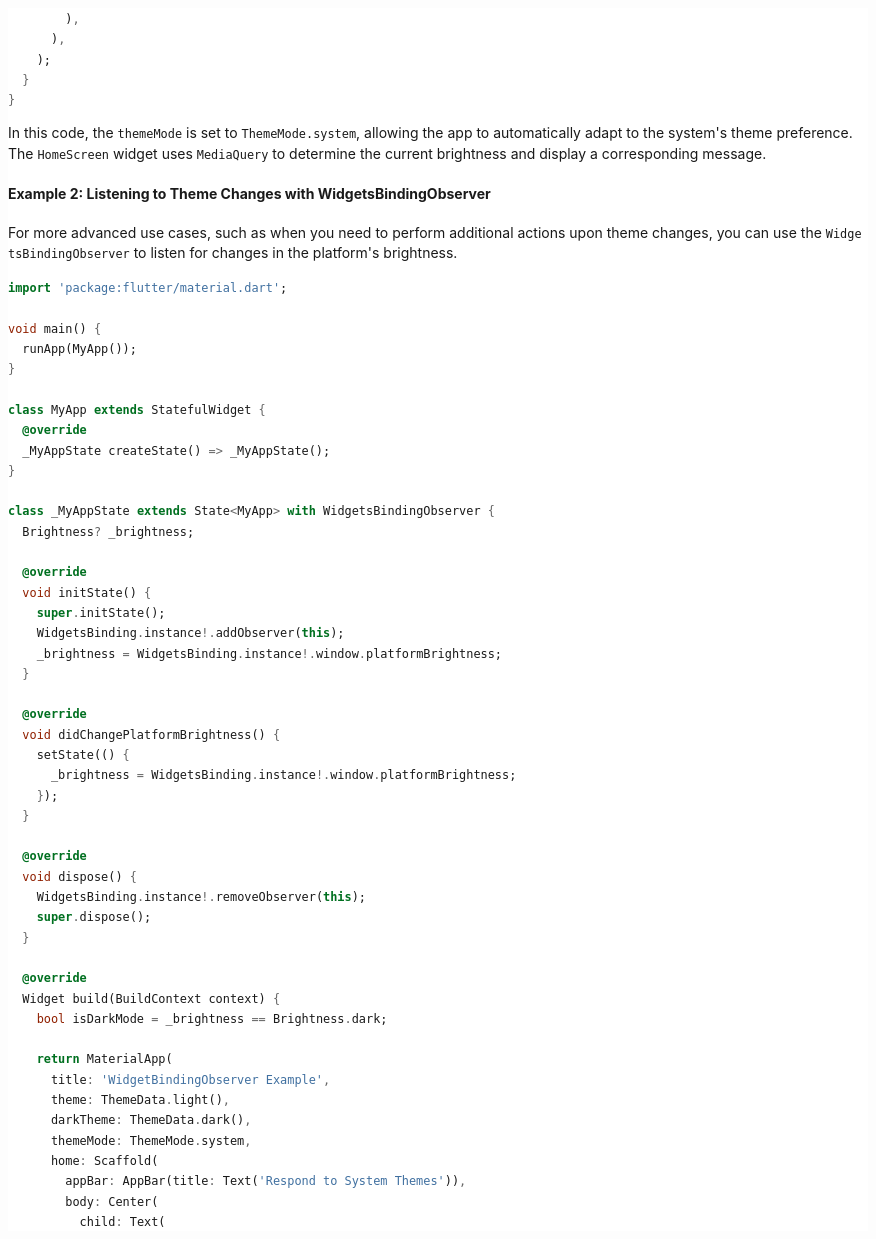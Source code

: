 ```dart
        ),
      ),
    );
  }
}
```

In this code, the `themeMode` is set to `ThemeMode.system`, allowing the app to automatically adapt to the system's theme preference. The `HomeScreen` widget uses `MediaQuery` to determine the current brightness and display a corresponding message.

#### Example 2: Listening to Theme Changes with WidgetsBindingObserver

For more advanced use cases, such as when you need to perform additional actions upon theme changes, you can use the `WidgetsBindingObserver` to listen for changes in the platform's brightness.

```dart
import 'package:flutter/material.dart';

void main() {
  runApp(MyApp());
}

class MyApp extends StatefulWidget {
  @override
  _MyAppState createState() => _MyAppState();
}

class _MyAppState extends State<MyApp> with WidgetsBindingObserver {
  Brightness? _brightness;

  @override
  void initState() {
    super.initState();
    WidgetsBinding.instance!.addObserver(this);
    _brightness = WidgetsBinding.instance!.window.platformBrightness;
  }

  @override
  void didChangePlatformBrightness() {
    setState(() {
      _brightness = WidgetsBinding.instance!.window.platformBrightness;
    });
  }

  @override
  void dispose() {
    WidgetsBinding.instance!.removeObserver(this);
    super.dispose();
  }

  @override
  Widget build(BuildContext context) {
    bool isDarkMode = _brightness == Brightness.dark;

    return MaterialApp(
      title: 'WidgetBindingObserver Example',
      theme: ThemeData.light(),
      darkTheme: ThemeData.dark(),
      themeMode: ThemeMode.system,
      home: Scaffold(
        appBar: AppBar(title: Text('Respond to System Themes')),
        body: Center(
          child: Text(
```